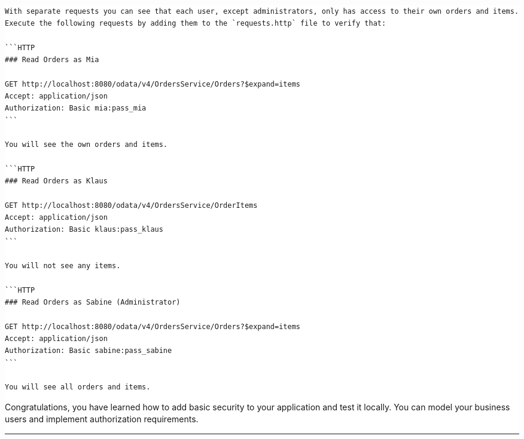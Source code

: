     With separate requests you can see that each user, except administrators, only has access to their own orders and items. Execute the following requests by adding them to the `requests.http` file to verify that:

    ```HTTP
    ### Read Orders as Mia

    GET http://localhost:8080/odata/v4/OrdersService/Orders?$expand=items
    Accept: application/json
    Authorization: Basic mia:pass_mia
    ```

    You will see the own orders and items.

    ```HTTP
    ### Read Orders as Klaus

    GET http://localhost:8080/odata/v4/OrdersService/OrderItems
    Accept: application/json
    Authorization: Basic klaus:pass_klaus
    ```

    You will not see any items.

    ```HTTP
    ### Read Orders as Sabine (Administrator)

    GET http://localhost:8080/odata/v4/OrdersService/Orders?$expand=items
    Accept: application/json
    Authorization: Basic sabine:pass_sabine
    ```

    You will see all orders and items.

Congratulations, you have learned how to add basic security to your application and test it locally. You can model your business users and implement authorization requirements.

---
